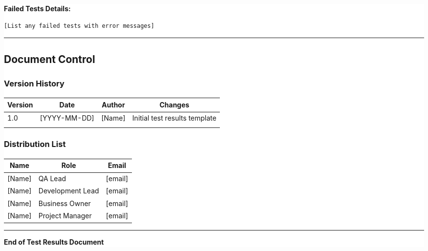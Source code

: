 **Failed Tests Details:**
```
[List any failed tests with error messages]
```

---

## Document Control

### Version History

| Version | Date | Author | Changes |
|---------|------|--------|---------|
| 1.0 | [YYYY-MM-DD] | [Name] | Initial test results template |
| | | | |

### Distribution List

| Name | Role | Email |
|------|------|-------|
| [Name] | QA Lead | [email] |
| [Name] | Development Lead | [email] |
| [Name] | Business Owner | [email] |
| [Name] | Project Manager | [email] |

---

**End of Test Results Document**

